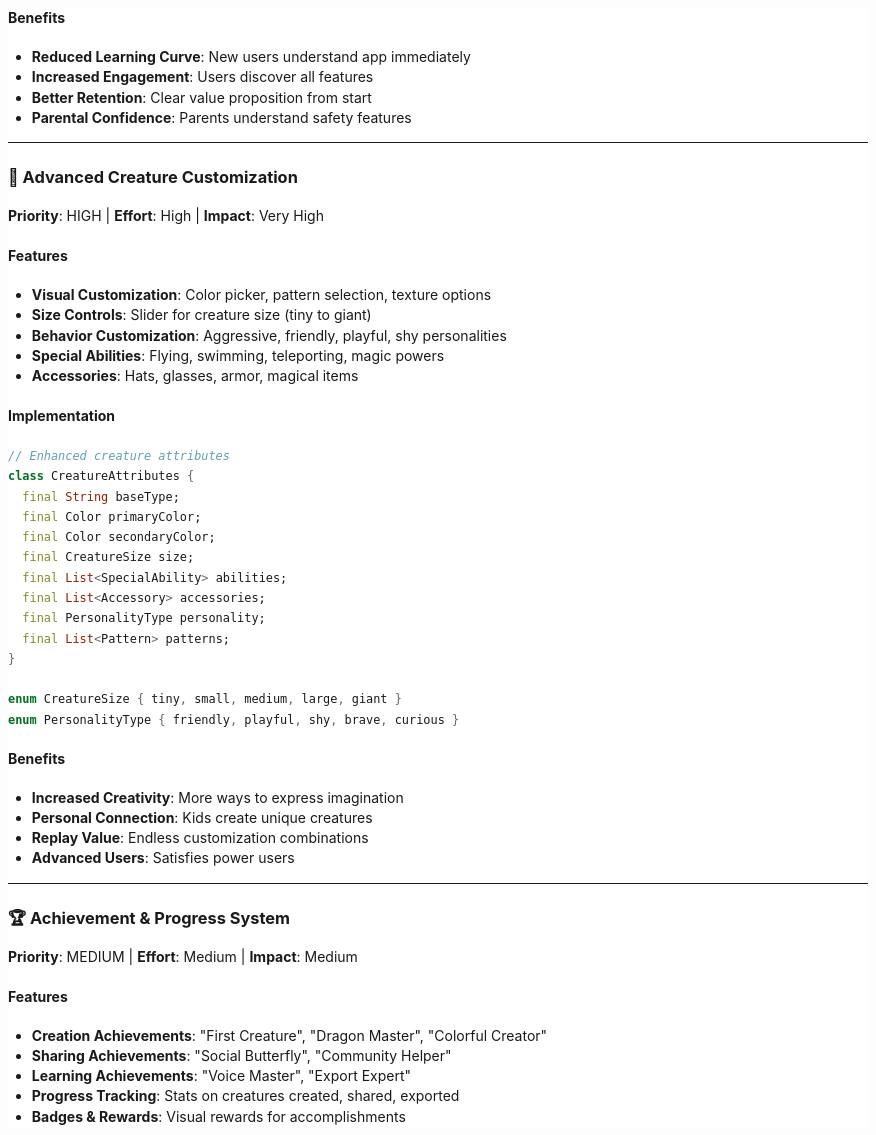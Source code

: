 #### **Benefits**
- **Reduced Learning Curve**: New users understand app immediately
- **Increased Engagement**: Users discover all features
- **Better Retention**: Clear value proposition from start
- **Parental Confidence**: Parents understand safety features

---

### **🎨 Advanced Creature Customization**
**Priority**: HIGH | **Effort**: High | **Impact**: Very High

#### **Features**
- **Visual Customization**: Color picker, pattern selection, texture options
- **Size Controls**: Slider for creature size (tiny to giant)
- **Behavior Customization**: Aggressive, friendly, playful, shy personalities
- **Special Abilities**: Flying, swimming, teleporting, magic powers
- **Accessories**: Hats, glasses, armor, magical items

#### **Implementation**
```dart
// Enhanced creature attributes
class CreatureAttributes {
  final String baseType;
  final Color primaryColor;
  final Color secondaryColor;
  final CreatureSize size;
  final List<SpecialAbility> abilities;
  final List<Accessory> accessories;
  final PersonalityType personality;
  final List<Pattern> patterns;
}

enum CreatureSize { tiny, small, medium, large, giant }
enum PersonalityType { friendly, playful, shy, brave, curious }
```

#### **Benefits**
- **Increased Creativity**: More ways to express imagination
- **Personal Connection**: Kids create unique creatures
- **Replay Value**: Endless customization combinations
- **Advanced Users**: Satisfies power users

---

### **🏆 Achievement & Progress System**
**Priority**: MEDIUM | **Effort**: Medium | **Impact**: Medium

#### **Features**
- **Creation Achievements**: "First Creature", "Dragon Master", "Colorful Creator"
- **Sharing Achievements**: "Social Butterfly", "Community Helper"
- **Learning Achievements**: "Voice Master", "Export Expert"
- **Progress Tracking**: Stats on creatures created, shared, exported
- **Badges & Rewards**: Visual rewards for accomplishments
